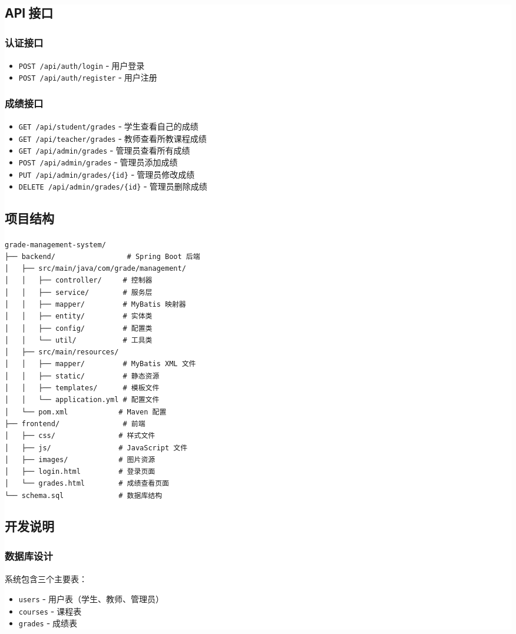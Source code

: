 ## API 接口

### 认证接口
- `POST /api/auth/login` - 用户登录
- `POST /api/auth/register` - 用户注册

### 成绩接口
- `GET /api/student/grades` - 学生查看自己的成绩
- `GET /api/teacher/grades` - 教师查看所教课程成绩
- `GET /api/admin/grades` - 管理员查看所有成绩
- `POST /api/admin/grades` - 管理员添加成绩
- `PUT /api/admin/grades/{id}` - 管理员修改成绩
- `DELETE /api/admin/grades/{id}` - 管理员删除成绩

## 项目结构

```
grade-management-system/
├── backend/                 # Spring Boot 后端
│   ├── src/main/java/com/grade/management/
│   │   ├── controller/     # 控制器
│   │   ├── service/        # 服务层
│   │   ├── mapper/         # MyBatis 映射器
│   │   ├── entity/         # 实体类
│   │   ├── config/         # 配置类
│   │   └── util/           # 工具类
│   ├── src/main/resources/
│   │   ├── mapper/         # MyBatis XML 文件
│   │   ├── static/         # 静态资源
│   │   ├── templates/      # 模板文件
│   │   └── application.yml # 配置文件
│   └── pom.xml            # Maven 配置
├── frontend/               # 前端
│   ├── css/               # 样式文件
│   ├── js/                # JavaScript 文件
│   ├── images/            # 图片资源
│   ├── login.html         # 登录页面
│   └── grades.html        # 成绩查看页面
└── schema.sql             # 数据库结构
```

## 开发说明

### 数据库设计

系统包含三个主要表：
- `users` - 用户表（学生、教师、管理员）
- `courses` - 课程表
- `grades` - 成绩表
